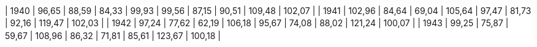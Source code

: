 | 1940 | 96,65                                                                                                                               | 88,59                                                                                                                               | 84,33                                                                                                                       | 99,93                                                                                                                               | 99,56                                                                                                               | 87,15                                                                                                                                                               | 90,51                                                                                                                                                                                   | 109,48                                                                                                                                                                                      | 102,07                                                                                                              |
| 1941 | 102,96                                                                                                                              | 84,64                                                                                                                               | 69,04                                                                                                                       | 105,64                                                                                                                              | 97,47                                                                                                               | 81,73                                                                                                                                                               | 92,16                                                                                                                                                                                   | 119,47                                                                                                                                                                                      | 102,03                                                                                                              |
| 1942 | 97,24                                                                                                                               | 77,62                                                                                                                               | 62,19                                                                                                                       | 106,18                                                                                                                              | 95,67                                                                                                               | 74,08                                                                                                                                                               | 88,02                                                                                                                                                                                   | 121,24                                                                                                                                                                                      | 100,07                                                                                                              |
| 1943 | 99,25                                                                                                                               | 75,87                                                                                                                               | 59,67                                                                                                                       | 108,96                                                                                                                              | 86,32                                                                                                               | 71,81                                                                                                                                                               | 85,61                                                                                                                                                                                   | 123,67                                                                                                                                                                                      | 100,18                                                                                                              |